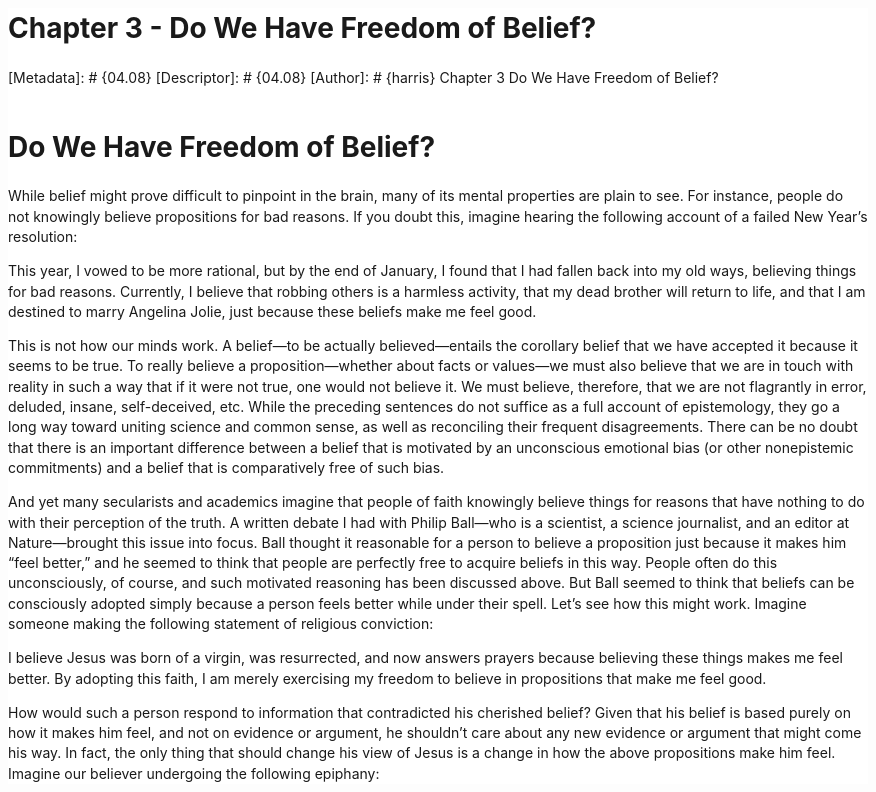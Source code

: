 # Chapter 3 - Do We Have Freedom of Belief?
[Metadata]: # {04.08}
[Descriptor]: # {04.08}
[Author]: # {harris}
Chapter 3
Do We Have Freedom of Belief?
# Do We Have Freedom of Belief?
While belief might prove difficult to pinpoint in the brain, many of its mental
properties are plain to see. For instance, people do not knowingly believe
propositions for bad reasons. If you doubt this, imagine hearing the following
account of a failed New Year’s resolution:



This year, I vowed to be more rational, but by the end of January, I found that
I had fallen back into my old ways, believing things for bad reasons.
Currently, I believe that robbing others is a harmless activity, that my dead
brother will return to life, and that I am destined to marry Angelina Jolie,
just because these beliefs make me feel good.



This is not how our minds work. A belief—to be actually believed—entails the
corollary belief that we have accepted it because it seems to be true. To
really believe a proposition—whether about facts or values—we must also believe
that we are in touch with reality in such a way that if it were not true, one
would not believe it. We must believe, therefore, that we are not flagrantly in
error, deluded, insane, self-deceived, etc. While the preceding sentences do
not suffice as a full account of epistemology, they go a long way toward
uniting science and common sense, as well as reconciling their frequent
disagreements. There can be no doubt that there is an important difference
between a belief that is motivated by an unconscious emotional bias (or other
nonepistemic commitments) and a belief that is comparatively free of such bias.

And yet many secularists and academics imagine that people of faith knowingly
believe things for reasons that have nothing to do with their perception of the
truth. A written debate I had with Philip Ball—who is a scientist, a science
journalist, and an editor at Nature—brought this issue into focus. Ball thought
it reasonable for a person to believe a proposition just because it makes him
“feel better,” and he seemed to think that people are perfectly free to acquire
beliefs in this way. People often do this unconsciously, of course, and such
motivated reasoning has been discussed above. But Ball seemed to think that
beliefs can be consciously adopted simply because a person feels better while
under their spell. Let’s see how this might work. Imagine someone making the
following statement of religious conviction:



I believe Jesus was born of a virgin, was resurrected, and now answers prayers
because believing these things makes me feel better. By adopting this faith, I
am merely exercising my freedom to believe in propositions that make me feel
good.



How would such a person respond to information that contradicted his cherished
belief? Given that his belief is based purely on how it makes him feel, and not
on evidence or argument, he shouldn’t care about any new evidence or argument
that might come his way. In fact, the only thing that should change his view of
Jesus is a change in how the above propositions make him feel. Imagine our
believer undergoing the following epiphany:
